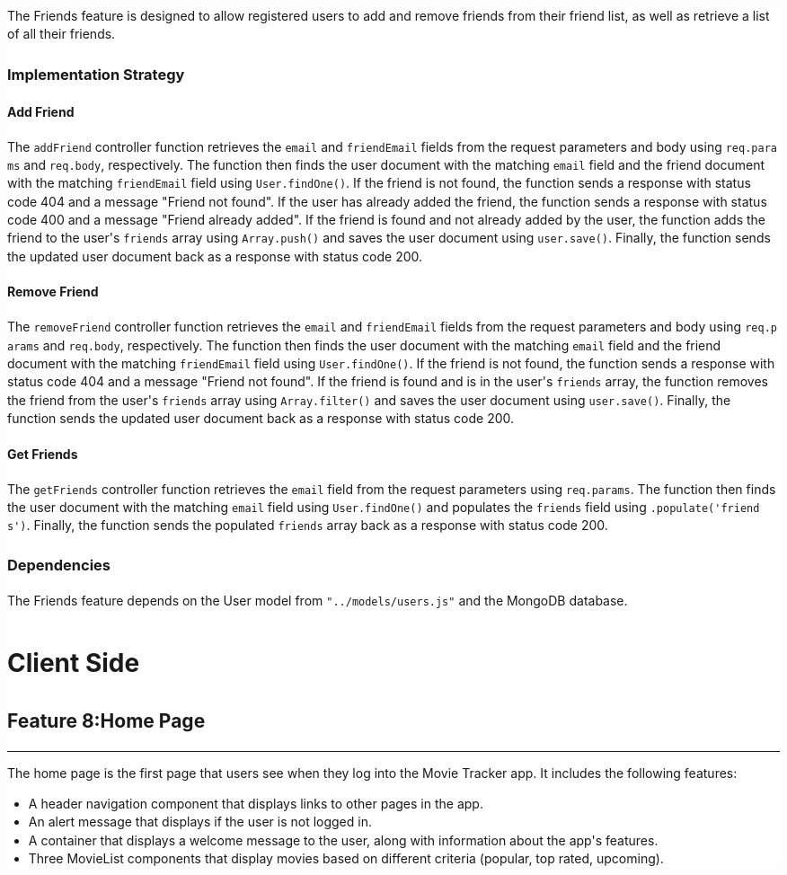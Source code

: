 The Friends feature is designed to allow registered users to add and remove friends from their friend list, as well as retrieve a list of all their friends.

### **Implementation Strategy**

#### **Add Friend**

The `addFriend` controller function retrieves the `email` and `friendEmail` fields from the request parameters and body using `req.params` and `req.body`, respectively. The function then finds the user document with the matching `email` field and the friend document with the matching `friendEmail` field using `User.findOne()`. If the friend is not found, the function sends a response with status code 404 and a message "Friend not found". If the user has already added the friend, the function sends a response with status code 400 and a message "Friend already added". If the friend is found and not already added by the user, the function adds the friend to the user's `friends` array using `Array.push()` and saves the user document using `user.save()`. Finally, the function sends the updated user document back as a response with status code 200.

#### **Remove Friend**

The `removeFriend` controller function retrieves the `email` and `friendEmail` fields from the request parameters and body using `req.params` and `req.body`, respectively. The function then finds the user document with the matching `email` field and the friend document with the matching `friendEmail` field using `User.findOne()`. If the friend is not found, the function sends a response with status code 404 and a message "Friend not found". If the friend is found and is in the user's `friends` array, the function removes the friend from the user's `friends` array using `Array.filter()` and saves the user document using `user.save()`. Finally, the function sends the updated user document back as a response with status code 200.

#### **Get Friends**

The `getFriends` controller function retrieves the `email` field from the request parameters using `req.params`. The function then finds the user document with the matching `email` field using `User.findOne()` and populates the `friends` field using `.populate('friends')`. Finally, the function sends the populated `friends` array back as a response with status code 200.

### **Dependencies**

The Friends feature depends on the User model from `"../models/users.js"` and the MongoDB database.

# **Client Side**

## Feature 8:**Home Page**
------

The home page is the first page that users see when they log into the Movie Tracker app. It includes the following features:

- A header navigation component that displays links to other pages in the app.
- An alert message that displays if the user is not logged in.
- A container that displays a welcome message to the user, along with information about the app's features.
- Three MovieList components that display movies based on different criteria (popular, top rated, upcoming).
